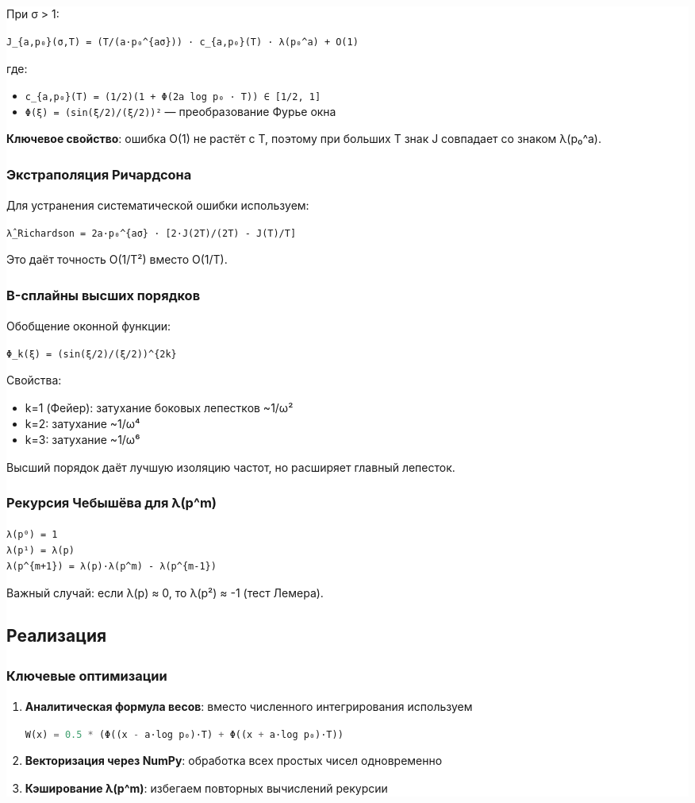 При σ > 1:
```
J_{a,p₀}(σ,T) = (T/(a·p₀^{aσ})) · c_{a,p₀}(T) · λ(p₀^a) + O(1)
```

где:
- `c_{a,p₀}(T) = (1/2)(1 + Φ(2a log p₀ · T)) ∈ [1/2, 1]`
- `Φ(ξ) = (sin(ξ/2)/(ξ/2))²` — преобразование Фурье окна

**Ключевое свойство**: ошибка O(1) не растёт с T, поэтому при больших T знак J совпадает со знаком λ(p₀^a).

### Экстраполяция Ричардсона

Для устранения систематической ошибки используем:
```
λ̂_Richardson = 2a·p₀^{aσ} · [2·J(2T)/(2T) - J(T)/T]
```

Это даёт точность O(1/T²) вместо O(1/T).

### B-сплайны высших порядков

Обобщение оконной функции:
```
Φ_k(ξ) = (sin(ξ/2)/(ξ/2))^{2k}
```

Свойства:
- k=1 (Фейер): затухание боковых лепестков ~1/ω²
- k=2: затухание ~1/ω⁴
- k=3: затухание ~1/ω⁶

Высший порядок даёт лучшую изоляцию частот, но расширяет главный лепесток.

### Рекурсия Чебышёва для λ(p^m)

```
λ(p⁰) = 1
λ(p¹) = λ(p)
λ(p^{m+1}) = λ(p)·λ(p^m) - λ(p^{m-1})
```

Важный случай: если λ(p) ≈ 0, то λ(p²) ≈ -1 (тест Лемера).

## Реализация

### Ключевые оптимизации

1. **Аналитическая формула весов**: вместо численного интегрирования используем
   ```python
   W(x) = 0.5 * (Φ((x - a·log p₀)·T) + Φ((x + a·log p₀)·T))
   ```

2. **Векторизация через NumPy**: обработка всех простых чисел одновременно

3. **Кэширование λ(p^m)**: избегаем повторных вычислений рекурсии
